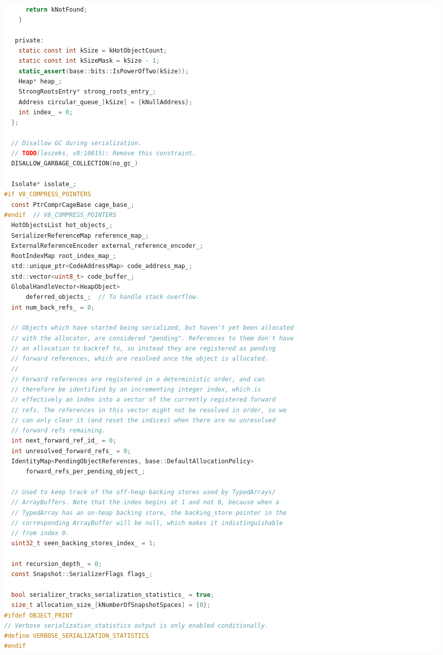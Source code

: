 ```c
      return kNotFound;
    }

   private:
    static const int kSize = kHotObjectCount;
    static const int kSizeMask = kSize - 1;
    static_assert(base::bits::IsPowerOfTwo(kSize));
    Heap* heap_;
    StrongRootsEntry* strong_roots_entry_;
    Address circular_queue_[kSize] = {kNullAddress};
    int index_ = 0;
  };

  // Disallow GC during serialization.
  // TODO(leszeks, v8:10815): Remove this constraint.
  DISALLOW_GARBAGE_COLLECTION(no_gc_)

  Isolate* isolate_;
#if V8_COMPRESS_POINTERS
  const PtrComprCageBase cage_base_;
#endif  // V8_COMPRESS_POINTERS
  HotObjectsList hot_objects_;
  SerializerReferenceMap reference_map_;
  ExternalReferenceEncoder external_reference_encoder_;
  RootIndexMap root_index_map_;
  std::unique_ptr<CodeAddressMap> code_address_map_;
  std::vector<uint8_t> code_buffer_;
  GlobalHandleVector<HeapObject>
      deferred_objects_;  // To handle stack overflow.
  int num_back_refs_ = 0;

  // Objects which have started being serialized, but haven't yet been allocated
  // with the allocator, are considered "pending". References to them don't have
  // an allocation to backref to, so instead they are registered as pending
  // forward references, which are resolved once the object is allocated.
  //
  // Forward references are registered in a deterministic order, and can
  // therefore be identified by an incrementing integer index, which is
  // effectively an index into a vector of the currently registered forward
  // refs. The references in this vector might not be resolved in order, so we
  // can only clear it (and reset the indices) when there are no unresolved
  // forward refs remaining.
  int next_forward_ref_id_ = 0;
  int unresolved_forward_refs_ = 0;
  IdentityMap<PendingObjectReferences, base::DefaultAllocationPolicy>
      forward_refs_per_pending_object_;

  // Used to keep track of the off-heap backing stores used by TypedArrays/
  // ArrayBuffers. Note that the index begins at 1 and not 0, because when a
  // TypedArray has an on-heap backing store, the backing_store pointer in the
  // corresponding ArrayBuffer will be null, which makes it indistinguishable
  // from index 0.
  uint32_t seen_backing_stores_index_ = 1;

  int recursion_depth_ = 0;
  const Snapshot::SerializerFlags flags_;

  bool serializer_tracks_serialization_statistics_ = true;
  size_t allocation_size_[kNumberOfSnapshotSpaces] = {0};
#ifdef OBJECT_PRINT
// Verbose serialization_statistics output is only enabled conditionally.
#define VERBOSE_SERIALIZATION_STATISTICS
#endif
```